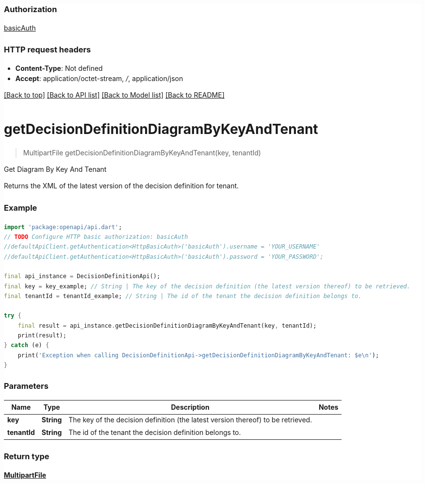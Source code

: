 ### Authorization

[basicAuth](../README.md#basicAuth)

### HTTP request headers

 - **Content-Type**: Not defined
 - **Accept**: application/octet-stream, */*, application/json

[[Back to top]](#) [[Back to API list]](../README.md#documentation-for-api-endpoints) [[Back to Model list]](../README.md#documentation-for-models) [[Back to README]](../README.md)

# **getDecisionDefinitionDiagramByKeyAndTenant**
> MultipartFile getDecisionDefinitionDiagramByKeyAndTenant(key, tenantId)

Get Diagram By Key And Tenant

Returns the XML of the latest version of the decision definition for tenant.

### Example
```dart
import 'package:openapi/api.dart';
// TODO Configure HTTP basic authorization: basicAuth
//defaultApiClient.getAuthentication<HttpBasicAuth>('basicAuth').username = 'YOUR_USERNAME'
//defaultApiClient.getAuthentication<HttpBasicAuth>('basicAuth').password = 'YOUR_PASSWORD';

final api_instance = DecisionDefinitionApi();
final key = key_example; // String | The key of the decision definition (the latest version thereof) to be retrieved.
final tenantId = tenantId_example; // String | The id of the tenant the decision definition belongs to.

try {
    final result = api_instance.getDecisionDefinitionDiagramByKeyAndTenant(key, tenantId);
    print(result);
} catch (e) {
    print('Exception when calling DecisionDefinitionApi->getDecisionDefinitionDiagramByKeyAndTenant: $e\n');
}
```

### Parameters

Name | Type | Description  | Notes
------------- | ------------- | ------------- | -------------
 **key** | **String**| The key of the decision definition (the latest version thereof) to be retrieved. | 
 **tenantId** | **String**| The id of the tenant the decision definition belongs to. | 

### Return type

[**MultipartFile**](MultipartFile.md)
